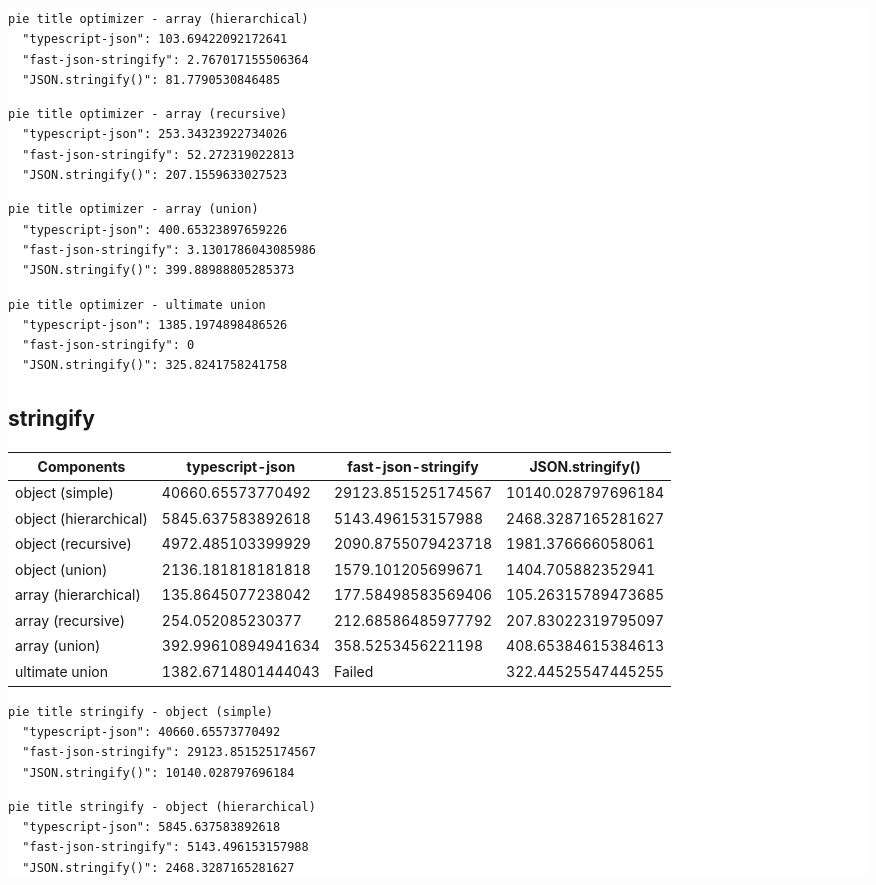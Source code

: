 
```mermaid
pie title optimizer - array (hierarchical)
  "typescript-json": 103.69422092172641
  "fast-json-stringify": 2.767017155506364
  "JSON.stringify()": 81.7790530846485
```


```mermaid
pie title optimizer - array (recursive)
  "typescript-json": 253.34323922734026
  "fast-json-stringify": 52.272319022813
  "JSON.stringify()": 207.1559633027523
```


```mermaid
pie title optimizer - array (union)
  "typescript-json": 400.65323897659226
  "fast-json-stringify": 3.1301786043085986
  "JSON.stringify()": 399.88988805285373
```


```mermaid
pie title optimizer - ultimate union
  "typescript-json": 1385.1974898486526
  "fast-json-stringify": 0
  "JSON.stringify()": 325.8241758241758
```






## stringify
 Components | typescript-json | fast-json-stringify | JSON.stringify() 
------------|-----------------|---------------------|------------------
object (simple) | 40660.65573770492 | 29123.851525174567 | 10140.028797696184
object (hierarchical) | 5845.637583892618 | 5143.496153157988 | 2468.3287165281627
object (recursive) | 4972.485103399929 | 2090.8755079423718 | 1981.376666058061
object (union) | 2136.181818181818 | 1579.101205699671 | 1404.705882352941
array (hierarchical) | 135.8645077238042 | 177.58498583569406 | 105.26315789473685
array (recursive) | 254.052085230377 | 212.68586485977792 | 207.83022319795097
array (union) | 392.99610894941634 | 358.5253456221198 | 408.65384615384613
ultimate union | 1382.6714801444043 | Failed | 322.44525547445255


```mermaid
pie title stringify - object (simple)
  "typescript-json": 40660.65573770492
  "fast-json-stringify": 29123.851525174567
  "JSON.stringify()": 10140.028797696184
```


```mermaid
pie title stringify - object (hierarchical)
  "typescript-json": 5845.637583892618
  "fast-json-stringify": 5143.496153157988
  "JSON.stringify()": 2468.3287165281627
```
